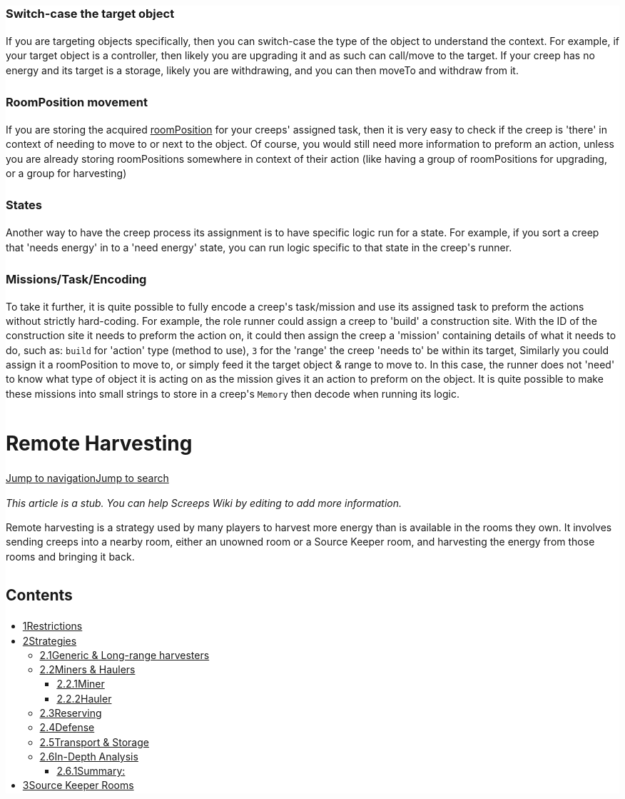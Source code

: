 ### Switch-case the target object

If you are targeting objects specifically, then you can switch-case the type of the object to understand the context. For example, if your target object is a controller, then likely you are upgrading it and as such can call/move to the target. If your creep has no energy and its target is a storage, likely you are withdrawing, and you can then moveTo and withdraw from it.

### RoomPosition movement

If you are storing the acquired [roomPosition](https://wiki.screepspl.us/index.php/RoomPosition "RoomPosition") for your creeps' assigned task, then it is very easy to check if the creep is 'there' in context of needing to move to or next to the object. Of course, you would still need more information to preform an action, unless you are already storing roomPositions somewhere in context of their action (like having a group of roomPositions for upgrading, or a group for harvesting)

### States

Another way to have the creep process its assignment is to have specific logic run for a state. For example, if you sort a creep that 'needs energy' in to a 'need energy' state, you can run logic specific to that state in the creep's runner.

### Missions/Task/Encoding

To take it further, it is quite possible to fully encode a creep's task/mission and use its assigned task to preform the actions without strictly hard-coding. For example, the role runner could assign a creep to 'build' a construction site. With the ID of the construction site it needs to preform the action on, it could then assign the creep a 'mission' containing details of what it needs to do, such as: `build` for 'action' type (method to use), `3` for the 'range' the creep 'needs to' be within its target, Similarly you could assign it a roomPosition to move to, or simply feed it the target object & range to move to. In this case, the runner does not 'need' to know what type of object it is acting on as the mission gives it an action to preform on the object. It is quite possible to make these missions into small strings to store in a creep's `Memory` then decode when running its logic.


# Remote Harvesting

[Jump to navigation](https://wiki.screepspl.us/index.php/Remote_Harvesting#mw-head)[Jump to search](https://wiki.screepspl.us/index.php/Remote_Harvesting#searchInput)

*This article is a stub. You can help Screeps Wiki by editing to add more information.*

Remote harvesting is a strategy used by many players to harvest more energy than is available in the rooms they own. It involves sending creeps into a nearby room, either an unowned room or a Source Keeper room, and harvesting the energy from those rooms and bringing it back.

## Contents

-   [1Restrictions](https://wiki.screepspl.us/index.php/Remote_Harvesting#Restrictions)
-   [2Strategies](https://wiki.screepspl.us/index.php/Remote_Harvesting#Strategies)
    -   [2.1Generic & Long-range harvesters](https://wiki.screepspl.us/index.php/Remote_Harvesting#Generic_&_Long-range_harvesters)
    -   [2.2Miners & Haulers](https://wiki.screepspl.us/index.php/Remote_Harvesting#Miners_&_Haulers)
        -   [2.2.1Miner](https://wiki.screepspl.us/index.php/Remote_Harvesting#Miner)
        -   [2.2.2Hauler](https://wiki.screepspl.us/index.php/Remote_Harvesting#Hauler)
    -   [2.3Reserving](https://wiki.screepspl.us/index.php/Remote_Harvesting#Reserving)
    -   [2.4Defense](https://wiki.screepspl.us/index.php/Remote_Harvesting#Defense)
    -   [2.5Transport & Storage](https://wiki.screepspl.us/index.php/Remote_Harvesting#Transport_&_Storage)
    -   [2.6In-Depth Analysis](https://wiki.screepspl.us/index.php/Remote_Harvesting#In-Depth_Analysis)
        -   [2.6.1Summary:](https://wiki.screepspl.us/index.php/Remote_Harvesting#Summary:)
-   [3Source Keeper Rooms](https://wiki.screepspl.us/index.php/Remote_Harvesting#Source_Keeper_Rooms)
